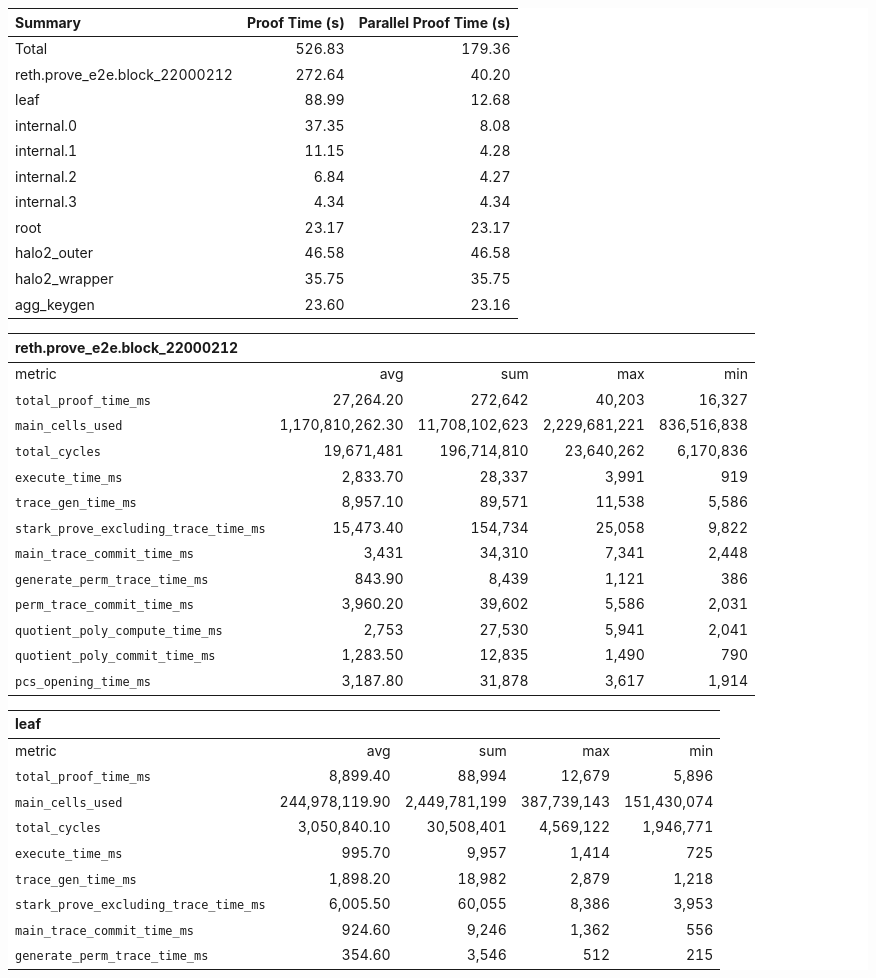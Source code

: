 | Summary | Proof Time (s) | Parallel Proof Time (s) |
|:---|---:|---:|
| Total |  526.83 |  179.36 |
| reth.prove_e2e.block_22000212 |  272.64 |  40.20 |
| leaf |  88.99 |  12.68 |
| internal.0 |  37.35 |  8.08 |
| internal.1 |  11.15 |  4.28 |
| internal.2 |  6.84 |  4.27 |
| internal.3 |  4.34 |  4.34 |
| root |  23.17 |  23.17 |
| halo2_outer |  46.58 |  46.58 |
| halo2_wrapper |  35.75 |  35.75 |
| agg_keygen |  23.60 |  23.16 |


| reth.prove_e2e.block_22000212 |||||
|:---|---:|---:|---:|---:|
|metric|avg|sum|max|min|
| `total_proof_time_ms ` |  27,264.20 |  272,642 |  40,203 |  16,327 |
| `main_cells_used     ` |  1,170,810,262.30 |  11,708,102,623 |  2,229,681,221 |  836,516,838 |
| `total_cycles        ` |  19,671,481 |  196,714,810 |  23,640,262 |  6,170,836 |
| `execute_time_ms     ` |  2,833.70 |  28,337 |  3,991 |  919 |
| `trace_gen_time_ms   ` |  8,957.10 |  89,571 |  11,538 |  5,586 |
| `stark_prove_excluding_trace_time_ms` |  15,473.40 |  154,734 |  25,058 |  9,822 |
| `main_trace_commit_time_ms` |  3,431 |  34,310 |  7,341 |  2,448 |
| `generate_perm_trace_time_ms` |  843.90 |  8,439 |  1,121 |  386 |
| `perm_trace_commit_time_ms` |  3,960.20 |  39,602 |  5,586 |  2,031 |
| `quotient_poly_compute_time_ms` |  2,753 |  27,530 |  5,941 |  2,041 |
| `quotient_poly_commit_time_ms` |  1,283.50 |  12,835 |  1,490 |  790 |
| `pcs_opening_time_ms ` |  3,187.80 |  31,878 |  3,617 |  1,914 |

| leaf |||||
|:---|---:|---:|---:|---:|
|metric|avg|sum|max|min|
| `total_proof_time_ms ` |  8,899.40 |  88,994 |  12,679 |  5,896 |
| `main_cells_used     ` |  244,978,119.90 |  2,449,781,199 |  387,739,143 |  151,430,074 |
| `total_cycles        ` |  3,050,840.10 |  30,508,401 |  4,569,122 |  1,946,771 |
| `execute_time_ms     ` |  995.70 |  9,957 |  1,414 |  725 |
| `trace_gen_time_ms   ` |  1,898.20 |  18,982 |  2,879 |  1,218 |
| `stark_prove_excluding_trace_time_ms` |  6,005.50 |  60,055 |  8,386 |  3,953 |
| `main_trace_commit_time_ms` |  924.60 |  9,246 |  1,362 |  556 |
| `generate_perm_trace_time_ms` |  354.60 |  3,546 |  512 |  215 |